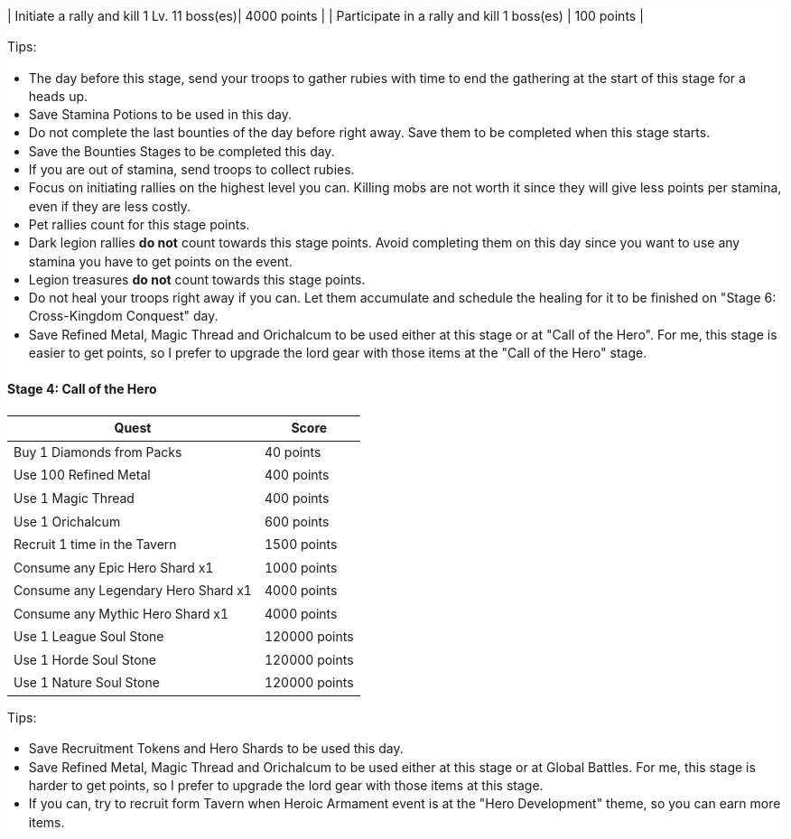 | Initiate a rally and kill 1 Lv. 11 boss(es)| 4000 points |
| Participate in a rally and kill 1 boss(es) | 100 points  |

Tips:
- The day before this stage, send your troops to gather rubies with time to end the gathering at the start of this stage for a heads up.
- Save Stamina Potions to be used in this day.
- Do not complete the last bounties of the day before right away. Save them to be completed when this stage starts.
- Save the Bounties Stages to be completed this day.
- If you are out of stamina, send troops to collect rubies.
- Focus on initiating rallies on the highest level you can. Killing mobs are not worth it since they will give less points per stamina, even if they are less costly.
- Pet rallies count for this stage points.
- Dark legion rallies **do not** count towards this stage points. Avoid completing them on this day since you want to use any stamina you have to get points on the event.
- Legion treasures **do not** count towards this stage points. 
- Do not heal your troops right away if you can. Let them accumulate and schedule the healing for it to be finished on "Stage 6: Cross-Kingdom Conquest" day.
- Save Refined Metal, Magic Thread and Orichalcum to be used either at this stage or at "Call of the Hero". For me, this stage is easier to get points, so I prefer to upgrade the lord gear with those items at the "Call of the Hero" stage.

#### Stage 4: Call of the Hero

| Quest                                | Score         |
|--------------------------------------|---------------|
| Buy 1 Diamonds from Packs            | 40 points     |
| Use 100 Refined Metal                | 400 points    |
| Use 1 Magic Thread                   | 400 points    |
| Use 1 Orichalcum                     | 600 points    |
| Recruit 1 time in the Tavern         | 1500 points   |
| Consume any Epic Hero Shard x1       | 1000 points   |
| Consume any Legendary Hero Shard x1  | 4000 points   |
| Consume any Mythic Hero Shard x1     | 4000 points   |
| Use 1 League Soul Stone              | 120000 points |
| Use 1 Horde Soul Stone               | 120000 points |
| Use 1 Nature Soul Stone              | 120000 points |

Tips:
- Save Recruitment Tokens and Hero Shards to be used this day.
- Save Refined Metal, Magic Thread and Orichalcum to be used either at this stage or at Global Battles. For me, this stage is harder to get points, so I prefer to upgrade the lord gear with those items at this stage.
- If you can, try to recruit form Tavern when Heroic Armament event is at the "Hero Development" theme, so you can earn more items.
